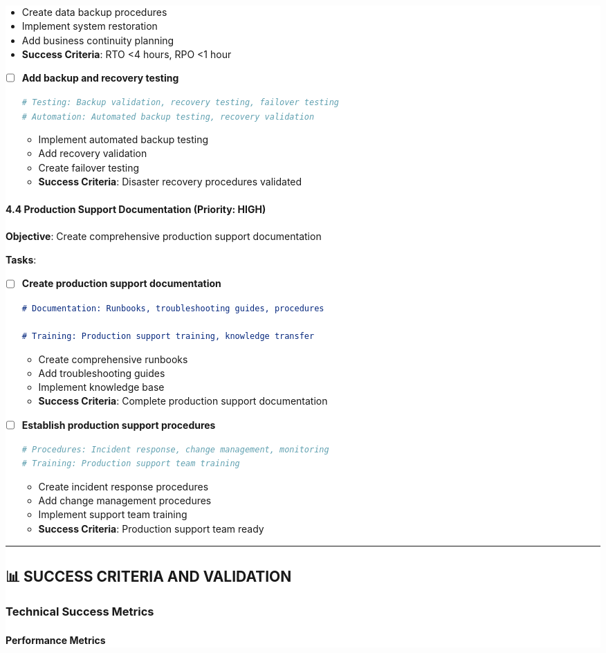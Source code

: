   - Create data backup procedures
  - Implement system restoration
  - Add business continuity planning
  - **Success Criteria**: RTO <4 hours, RPO <1 hour

- [ ] **Add backup and recovery testing**

  ```python
  # Testing: Backup validation, recovery testing, failover testing
  # Automation: Automated backup testing, recovery validation
  ```

  - Implement automated backup testing
  - Add recovery validation
  - Create failover testing
  - **Success Criteria**: Disaster recovery procedures validated

#### **4.4 Production Support Documentation** (Priority: HIGH)

**Objective**: Create comprehensive production support documentation

**Tasks**:

- [ ] **Create production support documentation**

  ```markdown
  # Documentation: Runbooks, troubleshooting guides, procedures

  # Training: Production support training, knowledge transfer
  ```

  - Create comprehensive runbooks
  - Add troubleshooting guides
  - Implement knowledge base
  - **Success Criteria**: Complete production support documentation

- [ ] **Establish production support procedures**

  ```python
  # Procedures: Incident response, change management, monitoring
  # Training: Production support team training
  ```

  - Create incident response procedures
  - Add change management procedures
  - Implement support team training
  - **Success Criteria**: Production support team ready

---

## 📊 **SUCCESS CRITERIA AND VALIDATION**

### **Technical Success Metrics**

#### **Performance Metrics**
